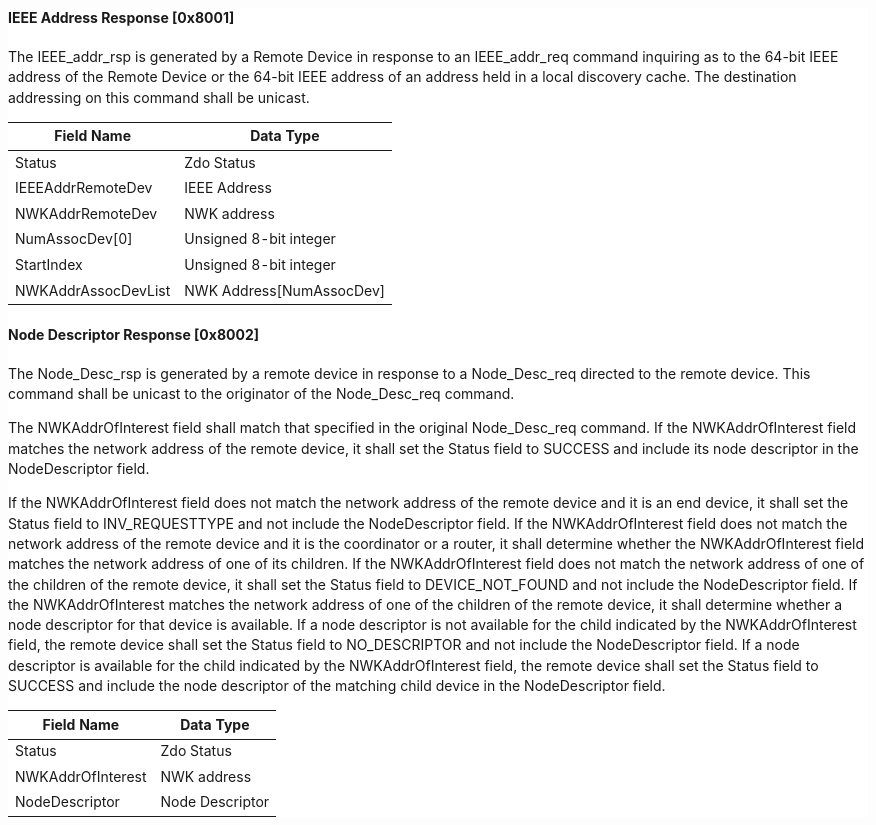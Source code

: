 
#### IEEE Address Response [0x8001]

The IEEE_addr_rsp is generated by a Remote Device in response to an
IEEE_addr_req command inquiring as to the 64-bit IEEE address of the Remote
Device or the 64-bit IEEE address of an address held in a local discovery cache.
The destination addressing on this command shall be unicast. 

|Field Name                 |Data Type                  |
|---------------------------|---------------------------|
|Status                     |Zdo Status                 |
|IEEEAddrRemoteDev          |IEEE Address               |
|NWKAddrRemoteDev           |NWK address                |
|NumAssocDev[0]             |Unsigned 8-bit integer     |
|StartIndex                 |Unsigned 8-bit integer     |
|NWKAddrAssocDevList        |NWK Address[NumAssocDev]   | 


#### Node Descriptor Response [0x8002]

The Node_Desc_rsp is generated by a remote device in response to a
Node_Desc_req directed to the remote device. This command shall be unicast to
the originator of the Node_Desc_req command.

The NWKAddrOfInterest field shall match that specified in the original
Node_Desc_req command. If the NWKAddrOfInterest field matches the network
address of the remote device, it shall set the Status field to
SUCCESS and include its node descriptor in the NodeDescriptor field.

If the NWKAddrOfInterest field does not match the network address of the
remote device and it is an end device, it shall set the Status field to
INV_REQUESTTYPE and not include the NodeDescriptor field. If the
NWKAddrOfInterest field does not match the network address of the remote
device and it is the coordinator or a router, it shall determine whether the
NWKAddrOfInterest field matches the network address of one of its children. If
the NWKAddrOfInterest field does not match the network address of one of the
children of the remote device, it shall set the Status field to
DEVICE_NOT_FOUND and not include the NodeDescriptor field. If the
NWKAddrOfInterest matches the network address of one of the children of the
remote device, it shall determine whether a node descriptor for that device is
available. If a node descriptor is not available for the child indicated by the
NWKAddrOfInterest field, the remote device shall set the Status field to
NO_DESCRIPTOR and not include the NodeDescriptor field. If a node descriptor
is available for the child indicated by the NWKAddrOfInterest field, the remote
device shall set the Status field to SUCCESS and include the node descriptor of
the matching child device in the NodeDescriptor field. 

|Field Name                 |Data Type                  |
|---------------------------|---------------------------|
|Status                     |Zdo Status                 |
|NWKAddrOfInterest          |NWK address                |
|NodeDescriptor             |Node Descriptor            |
